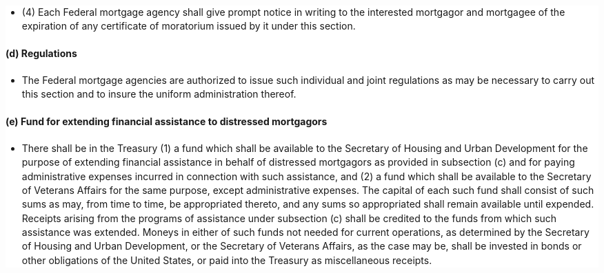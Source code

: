 * (4) Each Federal mortgage agency shall give prompt notice in writing to the interested mortgagor and mortgagee of the expiration of any certificate of moratorium issued by it under this section.

#### (d) Regulations
* The Federal mortgage agencies are authorized to issue such individual and joint regulations as may be necessary to carry out this section and to insure the uniform administration thereof.

#### (e) Fund for extending financial assistance to distressed mortgagors
* There shall be in the Treasury (1) a fund which shall be available to the Secretary of Housing and Urban Development for the purpose of extending financial assistance in behalf of distressed mortgagors as provided in subsection (c) and for paying administrative expenses incurred in connection with such assistance, and (2) a fund which shall be available to the Secretary of Veterans Affairs for the same purpose, except administrative expenses. The capital of each such fund shall consist of such sums as may, from time to time, be appropriated thereto, and any sums so appropriated shall remain available until expended. Receipts arising from the programs of assistance under subsection (c) shall be credited to the funds from which such assistance was extended. Moneys in either of such funds not needed for current operations, as determined by the Secretary of Housing and Urban Development, or the Secretary of Veterans Affairs, as the case may be, shall be invested in bonds or other obligations of the United States, or paid into the Treasury as miscellaneous receipts.